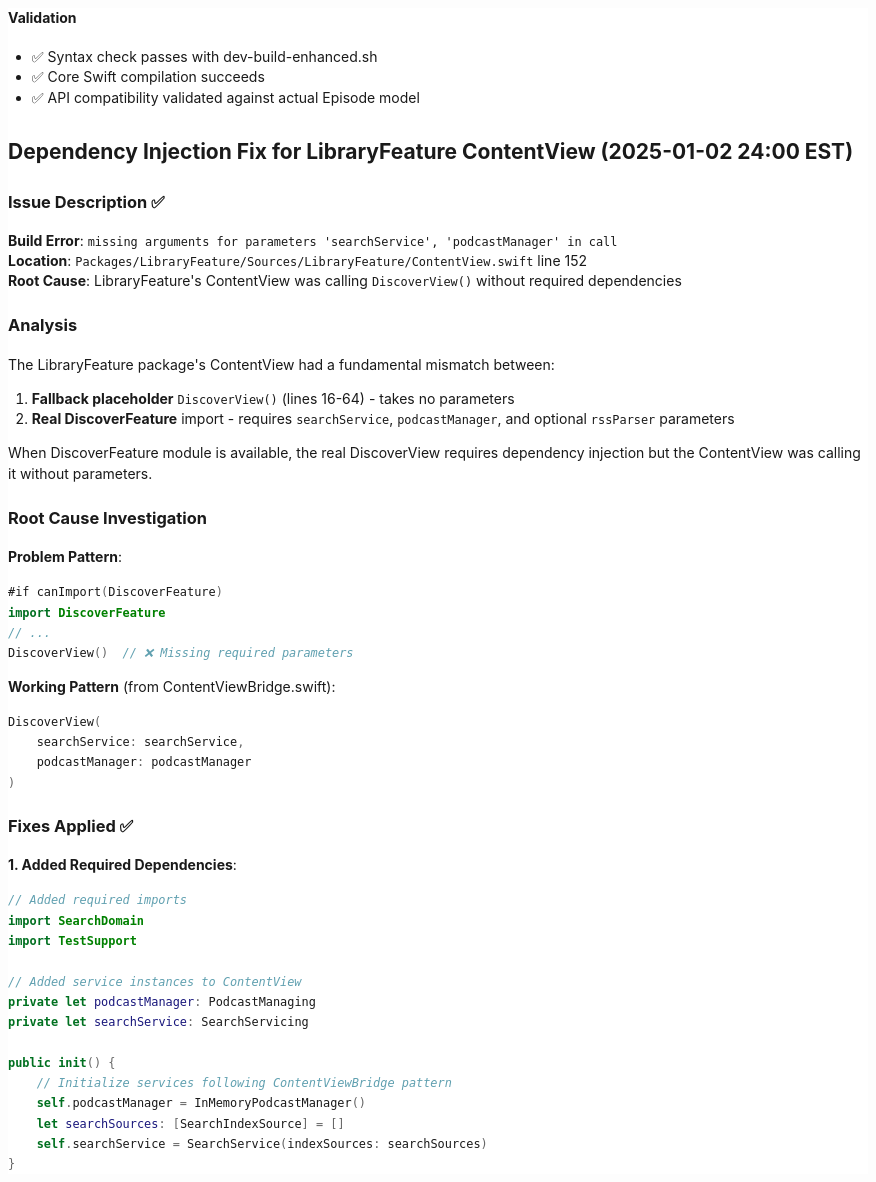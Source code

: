 #### Validation
- ✅ Syntax check passes with dev-build-enhanced.sh
- ✅ Core Swift compilation succeeds
- ✅ API compatibility validated against actual Episode model

## Dependency Injection Fix for LibraryFeature ContentView (2025-01-02 24:00 EST)

### Issue Description ✅
**Build Error**: `missing arguments for parameters 'searchService', 'podcastManager' in call`  
**Location**: `Packages/LibraryFeature/Sources/LibraryFeature/ContentView.swift` line 152  
**Root Cause**: LibraryFeature's ContentView was calling `DiscoverView()` without required dependencies

### Analysis
The LibraryFeature package's ContentView had a fundamental mismatch between:
1. **Fallback placeholder** `DiscoverView()` (lines 16-64) - takes no parameters
2. **Real DiscoverFeature** import - requires `searchService`, `podcastManager`, and optional `rssParser` parameters

When DiscoverFeature module is available, the real DiscoverView requires dependency injection but the ContentView was calling it without parameters.

### Root Cause Investigation
**Problem Pattern**:
```swift
#if canImport(DiscoverFeature)
import DiscoverFeature
// ... 
DiscoverView()  // ❌ Missing required parameters
```

**Working Pattern** (from ContentViewBridge.swift):
```swift
DiscoverView(
    searchService: searchService,
    podcastManager: podcastManager
)
```

### Fixes Applied ✅

**1. Added Required Dependencies**:
```swift
// Added required imports
import SearchDomain
import TestSupport

// Added service instances to ContentView
private let podcastManager: PodcastManaging
private let searchService: SearchServicing

public init() {
    // Initialize services following ContentViewBridge pattern
    self.podcastManager = InMemoryPodcastManager()
    let searchSources: [SearchIndexSource] = []
    self.searchService = SearchService(indexSources: searchSources)
}
```
